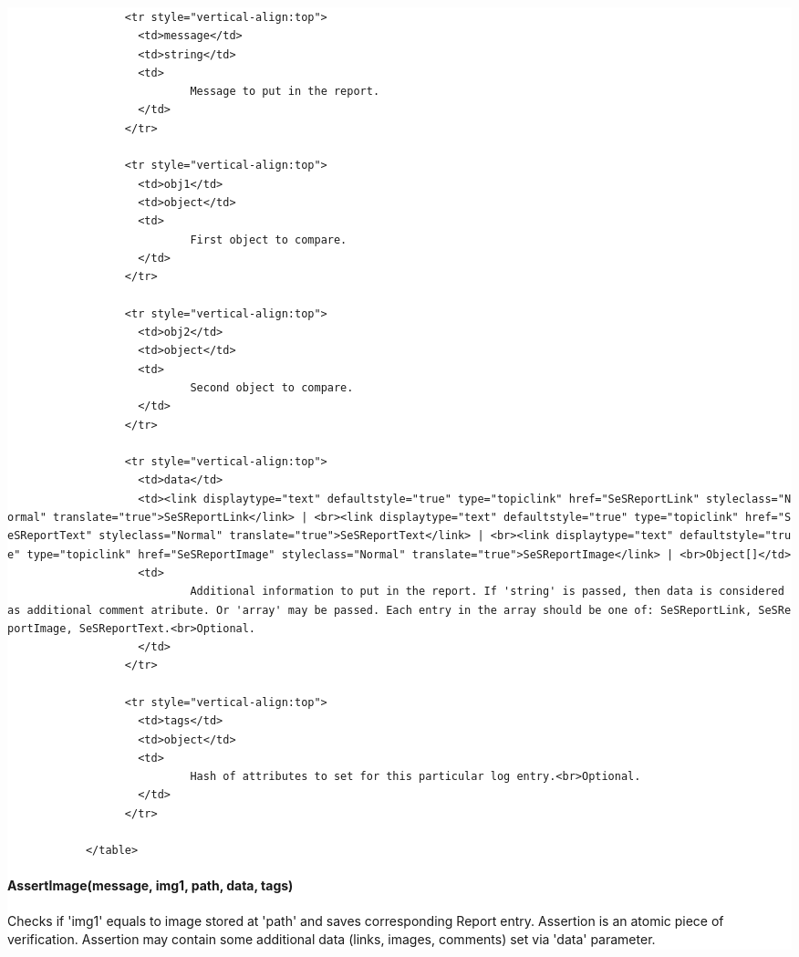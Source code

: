 					  <tr style="vertical-align:top">
						<td>message</td>
						<td>string</td>
						<td>
								Message to put in the report.
						</td>
					  </tr>
				  
					  <tr style="vertical-align:top">
						<td>obj1</td>
						<td>object</td>
						<td>
								First object to compare.
						</td>
					  </tr>
				  
					  <tr style="vertical-align:top">
						<td>obj2</td>
						<td>object</td>
						<td>
								Second object to compare.
						</td>
					  </tr>
				  
					  <tr style="vertical-align:top">
						<td>data</td>
						<td><link displaytype="text" defaultstyle="true" type="topiclink" href="SeSReportLink" styleclass="Normal" translate="true">SeSReportLink</link> | <br><link displaytype="text" defaultstyle="true" type="topiclink" href="SeSReportText" styleclass="Normal" translate="true">SeSReportText</link> | <br><link displaytype="text" defaultstyle="true" type="topiclink" href="SeSReportImage" styleclass="Normal" translate="true">SeSReportImage</link> | <br>Object[]</td>
						<td>
								Additional information to put in the report. If 'string' is passed, then data is considered as additional comment atribute. Or 'array' may be passed. Each entry in the array should be one of: SeSReportLink, SeSReportImage, SeSReportText.<br>Optional.
						</td>
					  </tr>
				  
					  <tr style="vertical-align:top">
						<td>tags</td>
						<td>object</td>
						<td>
								Hash of attributes to set for this particular log entry.<br>Optional.
						</td>
					  </tr>
				  
				</table>
			
			
			
		
<a name="AssertImage"></a>    
#### AssertImage(message, img1, path, data, tags)

Checks if 'img1' equals to image stored at 'path' and saves corresponding Report entry.
Assertion is an atomic piece of verification. Assertion may contain some 
additional data (links, images, comments) set via 'data' parameter.
